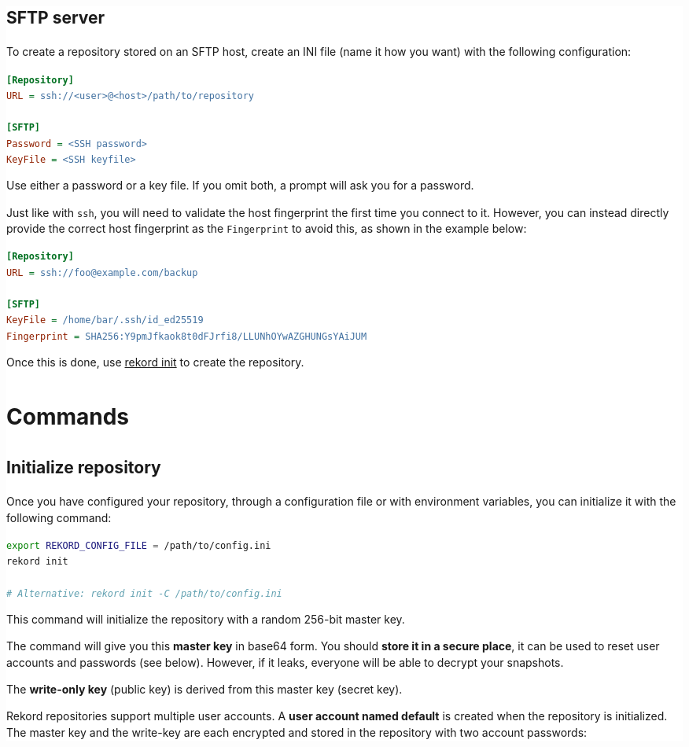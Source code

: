 ## SFTP server

To create a repository stored on an SFTP host, create an INI file (name it how you want) with the following configuration:

```ini
[Repository]
URL = ssh://<user>@<host>/path/to/repository

[SFTP]
Password = <SSH password>
KeyFile = <SSH keyfile>
```

Use either a password or a key file. If you omit both, a prompt will ask you for a password.

Just like with `ssh`, you will need to validate the host fingerprint the first time you connect to it. However, you can instead directly provide the correct host fingerprint as the `Fingerprint` to avoid this, as shown in the example below:

```ini
[Repository]
URL = ssh://foo@example.com/backup

[SFTP]
KeyFile = /home/bar/.ssh/id_ed25519
Fingerprint = SHA256:Y9pmJfkaok8t0dFJrfi8/LLUNhOYwAZGHUNGsYAiJUM
```

Once this is done, use [rekord init](#initialize-repository) to create the repository.

# Commands

## Initialize repository

Once you have configured your repository, through a configuration file or with environment variables, you can initialize it with the following command:

```sh
export REKORD_CONFIG_FILE = /path/to/config.ini
rekord init

# Alternative: rekord init -C /path/to/config.ini
```

This command will initialize the repository with a random 256-bit master key.

The command will give you this **master key** in base64 form. You should **store it in a secure place**, it can be used to reset user accounts and passwords (see below). However, if it leaks, everyone will be able to decrypt your snapshots.

The **write-only key** (public key) is derived from this master key (secret key).

Rekord repositories support multiple user accounts. A **user account named default** is created when the repository is initialized. The master key and the write-key are each encrypted and stored in the repository with two account passwords:
